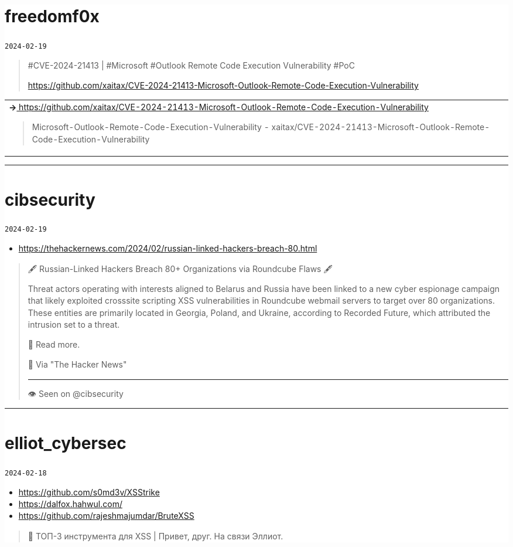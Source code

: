
# freedomf0x
`2024-02-19`

<blockquote>
&#35;CVE-2024-21413 | &#35;Microsoft &#35;Outlook Remote Code Execution Vulnerability &#35;PoC

https://github.com/xaitax/CVE-2024-21413-Microsoft-Outlook-Remote-Code-Execution-Vulnerability
</blockquote>

<table><tr><td><b>→</b><a href="https://github.com/xaitax/CVE-2024-21413-Microsoft-Outlook-Remote-Code-Execution-Vulnerability">
https://github.com/xaitax/CVE-2024-21413-Microsoft-Outlook-Remote-Code-Execution-Vulnerability
</a>
<blockquote>
Microsoft-Outlook-Remote-Code-Execution-Vulnerability - xaitax/CVE-2024-21413-Microsoft-Outlook-Remote-Code-Execution-Vulnerability
</blockquote>
</td></tr></table>

---

# cibsecurity
`2024-02-19`

* https://thehackernews.com/2024/02/russian-linked-hackers-breach-80.html

<blockquote>
🖋️ Russian-Linked Hackers Breach 80+ Organizations via Roundcube Flaws 🖋️

Threat actors operating with interests aligned to Belarus and Russia have been linked to a new cyber espionage campaign that likely exploited crosssite scripting XSS vulnerabilities in Roundcube webmail servers to target over 80 organizations. These entities are primarily located in Georgia, Poland, and Ukraine, according to Recorded Future, which attributed the intrusion set to a threat.

📖 Read more.

🔗 Via &quot;The Hacker News&quot;

----------
👁️ Seen on @cibsecurity
</blockquote>

---

# elliot_cybersec
`2024-02-18`

* https://github.com/s0md3v/XSStrike
* https://dalfox.hahwul.com/
* https://github.com/rajeshmajumdar/BruteXSS

<blockquote>
👺 ТОП-3 инструмента для XSS | Привет, друг. На связи Эллиот.

